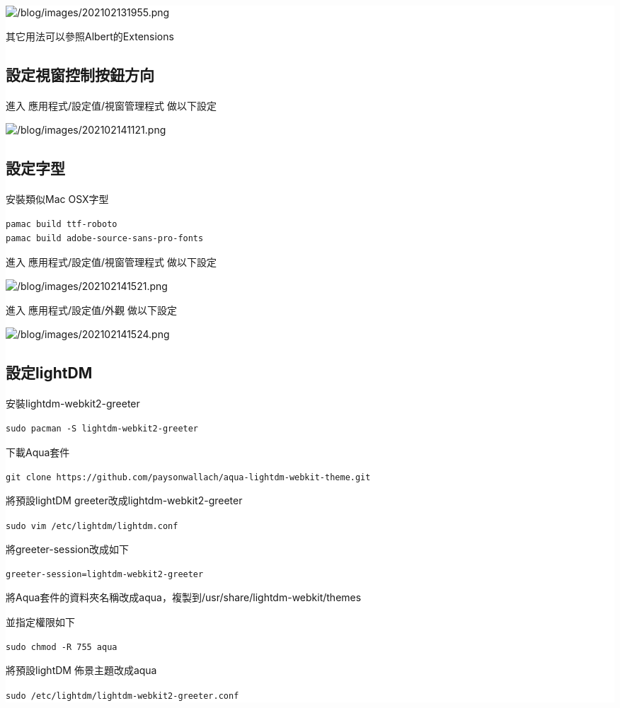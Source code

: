 ![/blog/images/202102131955.png](/blog/images/202102131955.png)

其它用法可以參照Albert的Extensions

## 設定視窗控制按鈕方向

進入 應用程式/設定值/視窗管理程式 做以下設定

![/blog/images/202102141121.png](/blog/images/202102141121.png)

## 設定字型

安裝類似Mac OSX字型
```
pamac build ttf-roboto
pamac build adobe-source-sans-pro-fonts
```

進入 應用程式/設定值/視窗管理程式 做以下設定

![/blog/images/202102141521.png](/blog/images/202102141521.png)

進入 應用程式/設定值/外觀 做以下設定

![/blog/images/202102141524.png](/blog/images/202102141524.png)

## 設定lightDM

安裝lightdm-webkit2-greeter
```
sudo pacman -S lightdm-webkit2-greeter
```

下載Aqua套件
```
git clone https://github.com/paysonwallach/aqua-lightdm-webkit-theme.git
```

將預設lightDM greeter改成lightdm-webkit2-greeter
```
sudo vim /etc/lightdm/lightdm.conf
```

將greeter-session改成如下
```
greeter-session=lightdm-webkit2-greeter
```

將Aqua套件的資料夾名稱改成aqua，複製到/usr/share/lightdm-webkit/themes

並指定權限如下
```
sudo chmod -R 755 aqua
```

將預設lightDM 佈景主題改成aqua
```
sudo /etc/lightdm/lightdm-webkit2-greeter.conf
```
